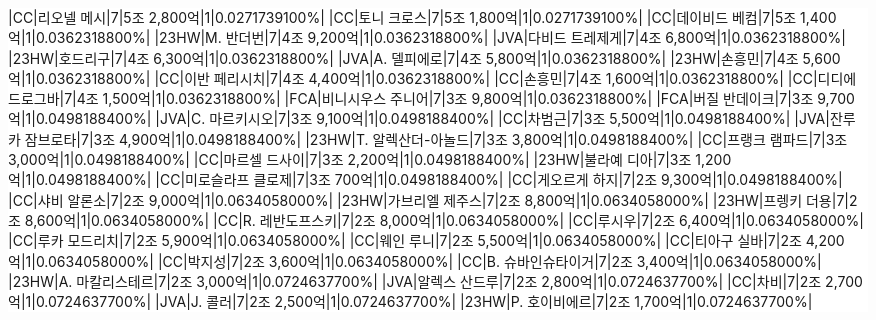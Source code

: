 |CC|리오넬 메시|7|5조 2,800억|1|0.0271739100%|
|CC|토니 크로스|7|5조 1,800억|1|0.0271739100%|
|CC|데이비드 베컴|7|5조 1,400억|1|0.0362318800%|
|23HW|M. 반더번|7|4조 9,200억|1|0.0362318800%|
|JVA|다비드 트레제게|7|4조 6,800억|1|0.0362318800%|
|23HW|호드리구|7|4조 6,300억|1|0.0362318800%|
|JVA|A. 델피에로|7|4조 5,800억|1|0.0362318800%|
|23HW|손흥민|7|4조 5,600억|1|0.0362318800%|
|CC|이반 페리시치|7|4조 4,400억|1|0.0362318800%|
|CC|손흥민|7|4조 1,600억|1|0.0362318800%|
|CC|디디에 드로그바|7|4조 1,500억|1|0.0362318800%|
|FCA|비니시우스 주니어|7|3조 9,800억|1|0.0362318800%|
|FCA|버질 반데이크|7|3조 9,700억|1|0.0498188400%|
|JVA|C. 마르키시오|7|3조 9,100억|1|0.0498188400%|
|CC|차범근|7|3조 5,500억|1|0.0498188400%|
|JVA|잔루카 잠브로타|7|3조 4,900억|1|0.0498188400%|
|23HW|T. 알렉산더-아놀드|7|3조 3,800억|1|0.0498188400%|
|CC|프랭크 램파드|7|3조 3,000억|1|0.0498188400%|
|CC|마르셀 드사이|7|3조 2,200억|1|0.0498188400%|
|23HW|불라예 디아|7|3조 1,200억|1|0.0498188400%|
|CC|미로슬라프 클로제|7|3조 700억|1|0.0498188400%|
|CC|게오르게 하지|7|2조 9,300억|1|0.0498188400%|
|CC|샤비 알론소|7|2조 9,000억|1|0.0634058000%|
|23HW|가브리엘 제주스|7|2조 8,800억|1|0.0634058000%|
|23HW|프렝키 더용|7|2조 8,600억|1|0.0634058000%|
|CC|R. 레반도프스키|7|2조 8,000억|1|0.0634058000%|
|CC|루시우|7|2조 6,400억|1|0.0634058000%|
|CC|루카 모드리치|7|2조 5,900억|1|0.0634058000%|
|CC|웨인 루니|7|2조 5,500억|1|0.0634058000%|
|CC|티아구 실바|7|2조 4,200억|1|0.0634058000%|
|CC|박지성|7|2조 3,600억|1|0.0634058000%|
|CC|B. 슈바인슈타이거|7|2조 3,400억|1|0.0634058000%|
|23HW|A. 마칼리스테르|7|2조 3,000억|1|0.0724637700%|
|JVA|알렉스 산드루|7|2조 2,800억|1|0.0724637700%|
|CC|차비|7|2조 2,700억|1|0.0724637700%|
|JVA|J. 콜러|7|2조 2,500억|1|0.0724637700%|
|23HW|P. 호이비에르|7|2조 1,700억|1|0.0724637700%|